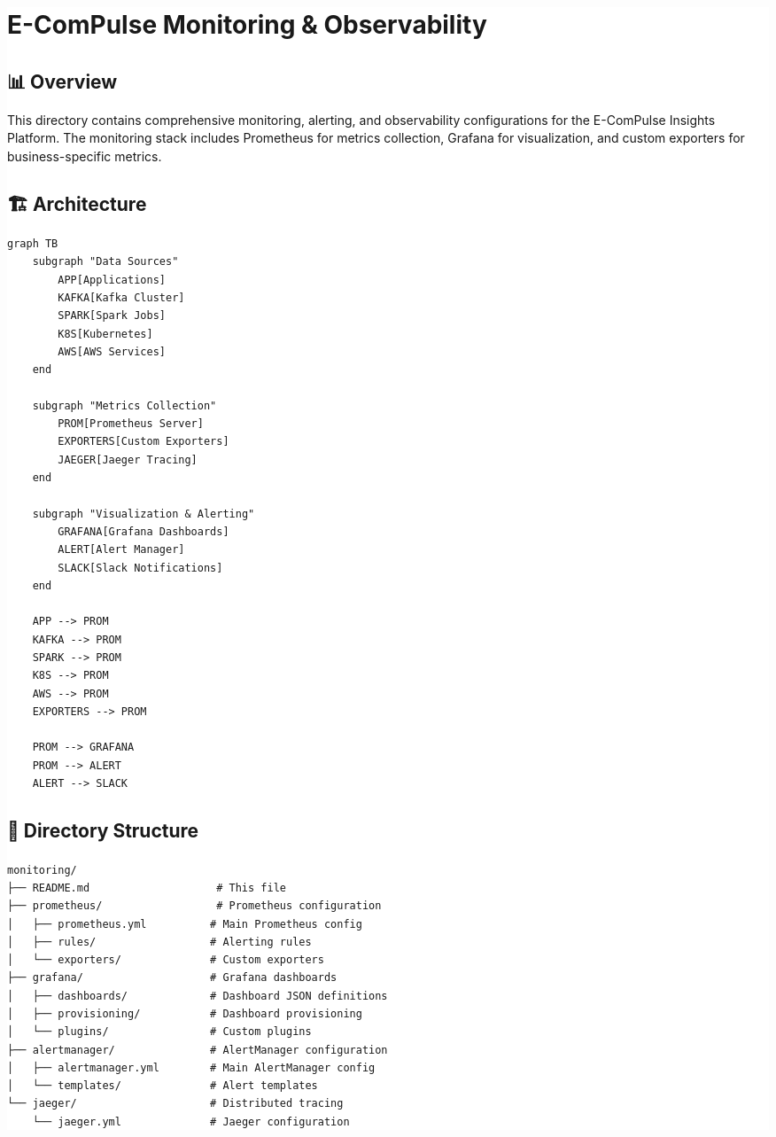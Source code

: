 # E-ComPulse Monitoring & Observability

## 📊 Overview

This directory contains comprehensive monitoring, alerting, and observability configurations for the E-ComPulse Insights Platform. The monitoring stack includes Prometheus for metrics collection, Grafana for visualization, and custom exporters for business-specific metrics.

## 🏗️ Architecture

```mermaid
graph TB
    subgraph "Data Sources"
        APP[Applications]
        KAFKA[Kafka Cluster]
        SPARK[Spark Jobs]
        K8S[Kubernetes]
        AWS[AWS Services]
    end
    
    subgraph "Metrics Collection"
        PROM[Prometheus Server]
        EXPORTERS[Custom Exporters]
        JAEGER[Jaeger Tracing]
    end
    
    subgraph "Visualization & Alerting"
        GRAFANA[Grafana Dashboards]
        ALERT[Alert Manager]
        SLACK[Slack Notifications]
    end
    
    APP --> PROM
    KAFKA --> PROM
    SPARK --> PROM
    K8S --> PROM
    AWS --> PROM
    EXPORTERS --> PROM
    
    PROM --> GRAFANA
    PROM --> ALERT
    ALERT --> SLACK
```

## 📁 Directory Structure

```
monitoring/
├── README.md                    # This file
├── prometheus/                  # Prometheus configuration
│   ├── prometheus.yml          # Main Prometheus config
│   ├── rules/                  # Alerting rules
│   └── exporters/              # Custom exporters
├── grafana/                    # Grafana dashboards
│   ├── dashboards/             # Dashboard JSON definitions
│   ├── provisioning/           # Dashboard provisioning
│   └── plugins/                # Custom plugins
├── alertmanager/               # AlertManager configuration
│   ├── alertmanager.yml        # Main AlertManager config
│   └── templates/              # Alert templates
└── jaeger/                     # Distributed tracing
    └── jaeger.yml              # Jaeger configuration
```